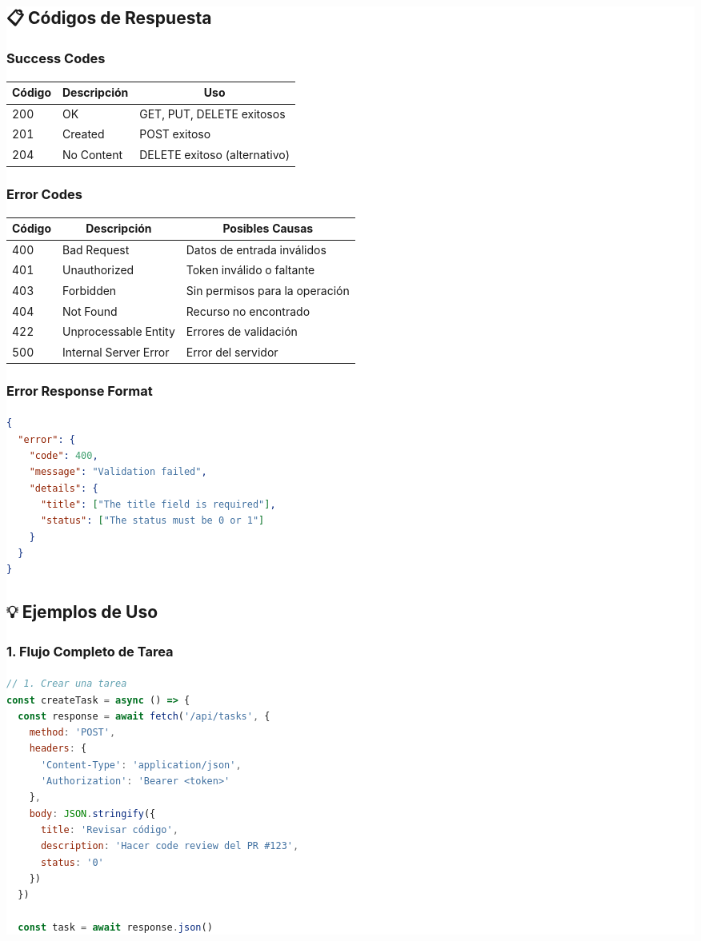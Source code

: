 ## 📋 Códigos de Respuesta

### Success Codes

| Código | Descripción | Uso |
|--------|-------------|-----|
| 200 | OK | GET, PUT, DELETE exitosos |
| 201 | Created | POST exitoso |
| 204 | No Content | DELETE exitoso (alternativo) |

### Error Codes

| Código | Descripción | Posibles Causas |
|--------|-------------|-----------------|
| 400 | Bad Request | Datos de entrada inválidos |
| 401 | Unauthorized | Token inválido o faltante |
| 403 | Forbidden | Sin permisos para la operación |
| 404 | Not Found | Recurso no encontrado |
| 422 | Unprocessable Entity | Errores de validación |
| 500 | Internal Server Error | Error del servidor |

### Error Response Format

```json
{
  "error": {
    "code": 400,
    "message": "Validation failed",
    "details": {
      "title": ["The title field is required"],
      "status": ["The status must be 0 or 1"]
    }
  }
}
```

## 💡 Ejemplos de Uso

### 1. Flujo Completo de Tarea

```javascript
// 1. Crear una tarea
const createTask = async () => {
  const response = await fetch('/api/tasks', {
    method: 'POST',
    headers: {
      'Content-Type': 'application/json',
      'Authorization': 'Bearer <token>'
    },
    body: JSON.stringify({
      title: 'Revisar código',
      description: 'Hacer code review del PR #123',
      status: '0'
    })
  })
  
  const task = await response.json()
```